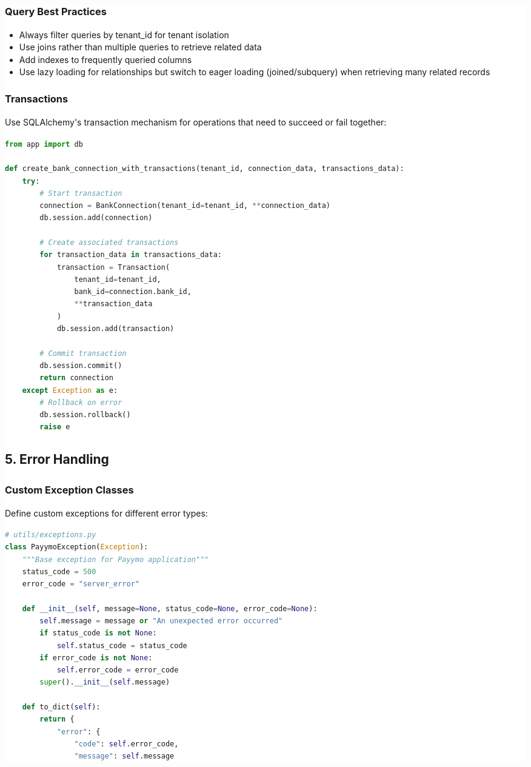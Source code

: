 ### Query Best Practices

- Always filter queries by tenant_id for tenant isolation
- Use joins rather than multiple queries to retrieve related data
- Add indexes to frequently queried columns
- Use lazy loading for relationships but switch to eager loading (joined/subquery) when retrieving many related records

### Transactions

Use SQLAlchemy's transaction mechanism for operations that need to succeed or fail together:

```python
from app import db

def create_bank_connection_with_transactions(tenant_id, connection_data, transactions_data):
    try:
        # Start transaction
        connection = BankConnection(tenant_id=tenant_id, **connection_data)
        db.session.add(connection)
        
        # Create associated transactions
        for transaction_data in transactions_data:
            transaction = Transaction(
                tenant_id=tenant_id,
                bank_id=connection.bank_id,
                **transaction_data
            )
            db.session.add(transaction)
            
        # Commit transaction
        db.session.commit()
        return connection
    except Exception as e:
        # Rollback on error
        db.session.rollback()
        raise e
```

## 5. Error Handling

### Custom Exception Classes

Define custom exceptions for different error types:

```python
# utils/exceptions.py
class PayymoException(Exception):
    """Base exception for Payymo application"""
    status_code = 500
    error_code = "server_error"
    
    def __init__(self, message=None, status_code=None, error_code=None):
        self.message = message or "An unexpected error occurred"
        if status_code is not None:
            self.status_code = status_code
        if error_code is not None:
            self.error_code = error_code
        super().__init__(self.message)
    
    def to_dict(self):
        return {
            "error": {
                "code": self.error_code,
                "message": self.message
```